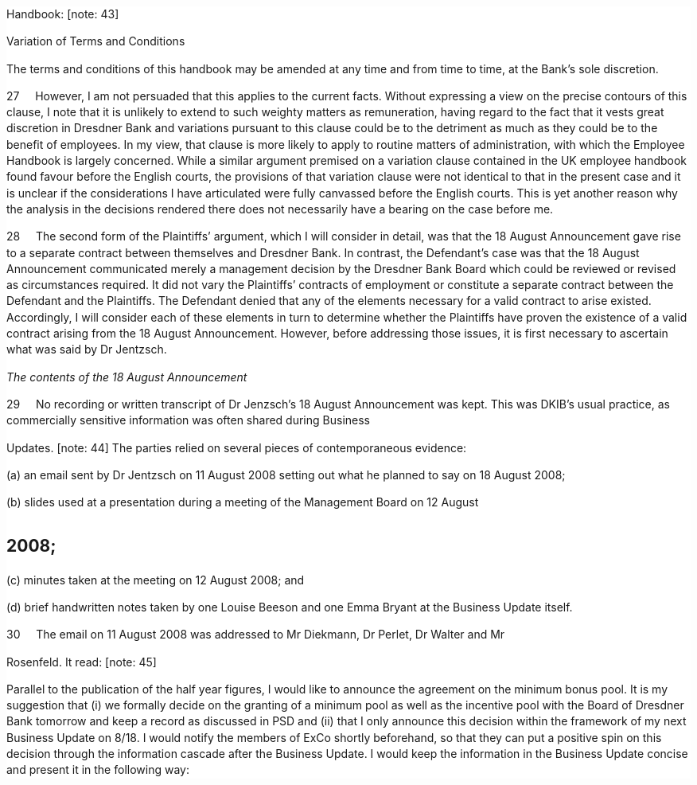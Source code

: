 Handbook: [note: 43] 

 Variation of Terms and Conditions 

 The terms and conditions of this handbook may be amended at any time and from time to time, at the Bank’s sole discretion. 

27     However, I am not persuaded that this applies to the current facts. Without expressing a view on the precise contours of this clause, I note that it is unlikely to extend to such weighty matters as remuneration, having regard to the fact that it vests great discretion in Dresdner Bank and variations pursuant to this clause could be to the detriment as much as they could be to the benefit of employees. In my view, that clause is more likely to apply to routine matters of administration, with which the Employee Handbook is largely concerned. While a similar argument premised on a variation clause contained in the UK employee handbook found favour before the English courts, the provisions of that variation clause were not identical to that in the present case and it is unclear if the considerations I have articulated were fully canvassed before the English courts. This is yet another reason why the analysis in the decisions rendered there does not necessarily have a bearing on the case before me. 

28     The second form of the Plaintiffs’ argument, which I will consider in detail, was that the 18 August Announcement gave rise to a separate contract between themselves and Dresdner Bank. In contrast, the Defendant’s case was that the 18 August Announcement communicated merely a management decision by the Dresdner Bank Board which could be reviewed or revised as circumstances required. It did not vary the Plaintiffs’ contracts of employment or constitute a separate contract between the Defendant and the Plaintiffs. The Defendant denied that any of the elements necessary for a valid contract to arise existed. Accordingly, I will consider each of these elements in turn to determine whether the Plaintiffs have proven the existence of a valid contract arising from the 18 August Announcement. However, before addressing those issues, it is first necessary to ascertain what was said by Dr Jentzsch. 

_The contents of the 18 August Announcement_ 

29     No recording or written transcript of Dr Jenzsch’s 18 August Announcement was kept. This was DKIB’s usual practice, as commercially sensitive information was often shared during Business 

Updates. [note: 44] The parties relied on several pieces of contemporaneous evidence: 

 (a) an email sent by Dr Jentzsch on 11 August 2008 setting out what he planned to say on 18 August 2008; 

 (b) slides used at a presentation during a meeting of the Management Board on 12 August 


## 2008; 

 (c) minutes taken at the meeting on 12 August 2008; and 

 (d) brief handwritten notes taken by one Louise Beeson and one Emma Bryant at the Business Update itself. 

30     The email on 11 August 2008 was addressed to Mr Diekmann, Dr Perlet, Dr Walter and Mr 

Rosenfeld. It read: [note: 45] 

 Parallel to the publication of the half year figures, I would like to announce the agreement on the minimum bonus pool. It is my suggestion that (i) we formally decide on the granting of a minimum pool as well as the incentive pool with the Board of Dresdner Bank tomorrow and keep a record as discussed in PSD and (ii) that I only announce this decision within the framework of my next Business Update on 8/18. I would notify the members of ExCo shortly beforehand, so that they can put a positive spin on this decision through the information cascade after the Business Update. I would keep the information in the Business Update concise and present it in the following way: 
